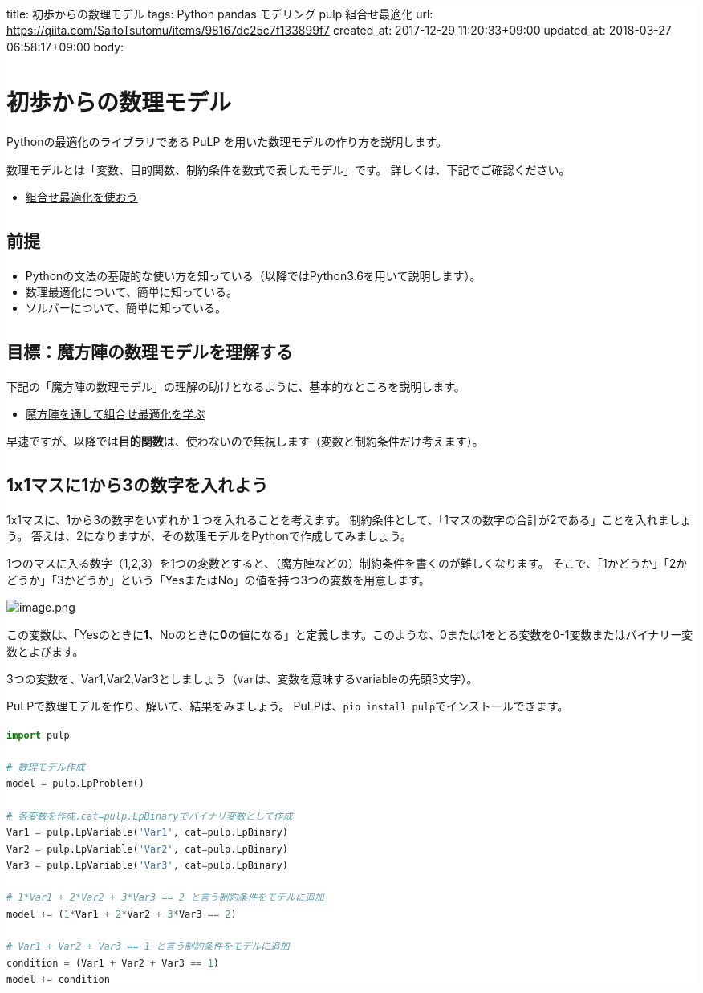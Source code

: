 title: 初歩からの数理モデル
tags: Python pandas モデリング pulp 組合せ最適化
url: https://qiita.com/SaitoTsutomu/items/98167dc25c7f133899f7
created_at: 2017-12-29 11:20:33+09:00
updated_at: 2018-03-27 06:58:17+09:00
body:

# 初歩からの数理モデル

Pythonの最適化のライブラリである PuLP を用いた数理モデルの作り方を説明します。

数理モデルとは「変数、目的関数、制約条件を数式で表したモデル」です。
詳しくは、下記でご確認ください。

 - [組合せ最適化を使おう](https://qiita.com/SaitoTsutomu/items/bfbf4c185ed7004b5721)

## 前提

- Pythonの文法の基礎的な使い方を知っている（以降ではPython3.6を用いて説明します）。
- 数理最適化について、簡単に知っている。
- ソルバーについて、簡単に知っている。

## 目標：魔方陣の数理モデルを理解する

下記の「魔方陣の数理モデル」の理解の助けとなるように、基本的なところを説明します。

- [魔方陣を通して組合せ最適化を学ぶ](https://qiita.com/SaitoTsutomu/items/4ce4559d1d0f41613d2a)

早速ですが、以降では**目的関数**は、使わないので無視します（変数と制約条件だけ考えます）。

## 1x1マスに1から3の数字を入れよう

1x1マスに、1から3の数字をいずれか１つを入れることを考えます。
制約条件として、「1マスの数字の合計が2である」ことを入れましょう。
答えは、2になりますが、その数理モデルをPythonで作成してみましょう。

1つのマスに入る数字（1,2,3）を1つの変数とすると、（魔方陣などの）制約条件を書くのが難しくなります。
そこで、「1かどうか」「2かどうか」「3かどうか」という「YesまたはNo」の値を持つ3つの変数を用意します。

![image.png](https://qiita-image-store.s3.amazonaws.com/0/13955/73e4a2cc-d802-a0d4-0cf3-27ee947c347f.png)


この変数は、「Yesのときに**1**、Noのときに**0**の値になる」と定義します。このような、0または1をとる変数を0-1変数またはバイナリー変数とよびます。

3つの変数を、Var1,Var2,Var3としましょう（`Var`は、変数を意味するvariableの先頭3文字）。

PuLPで数理モデルを作り、解いて、結果をみましょう。
PuLPは、`pip install pulp`でインストールできます。

```py3:first_pulp.py
import pulp

# 数理モデル作成
model = pulp.LpProblem()

# 各変数を作成.cat=pulp.LpBinaryでバイナリ変数として作成
Var1 = pulp.LpVariable('Var1', cat=pulp.LpBinary)
Var2 = pulp.LpVariable('Var2', cat=pulp.LpBinary)
Var3 = pulp.LpVariable('Var3', cat=pulp.LpBinary)

# 1*Var1 + 2*Var2 + 3*Var3 == 2 と言う制約条件をモデルに追加
model += (1*Var1 + 2*Var2 + 3*Var3 == 2)

# Var1 + Var2 + Var3 == 1 と言う制約条件をモデルに追加
condition = (Var1 + Var2 + Var3 == 1)
model += condition

```